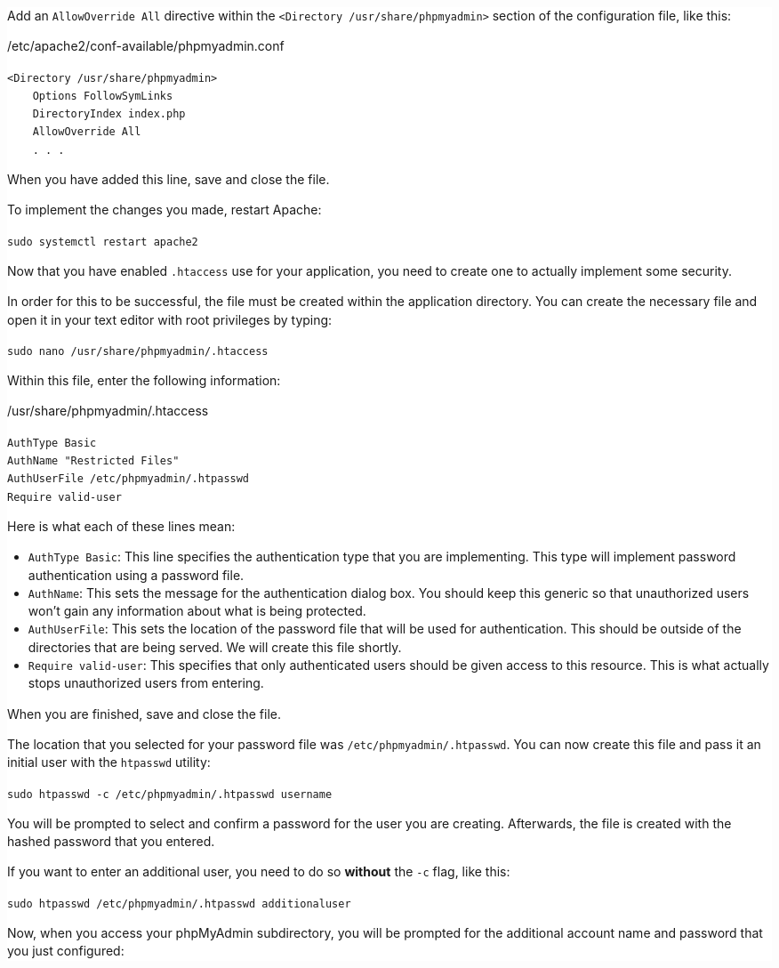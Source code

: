 Add an `AllowOverride All` directive within the `<Directory /usr/share/phpmyadmin>` section of the configuration file, like this:

/etc/apache2/conf-available/phpmyadmin.conf

    <Directory /usr/share/phpmyadmin>
        Options FollowSymLinks
        DirectoryIndex index.php
        AllowOverride All
        . . .

When you have added this line, save and close the file.

To implement the changes you made, restart Apache:

    sudo systemctl restart apache2

Now that you have enabled `.htaccess` use for your application, you need to create one to actually implement some security.

In order for this to be successful, the file must be created within the application directory. You can create the necessary file and open it in your text editor with root privileges by typing:

    sudo nano /usr/share/phpmyadmin/.htaccess

Within this file, enter the following information:

/usr/share/phpmyadmin/.htaccess

    AuthType Basic
    AuthName "Restricted Files"
    AuthUserFile /etc/phpmyadmin/.htpasswd
    Require valid-user

Here is what each of these lines mean:

- `AuthType Basic`: This line specifies the authentication type that you are implementing. This type will implement password authentication using a password file.
- `AuthName`: This sets the message for the authentication dialog box. You should keep this generic so that unauthorized users won’t gain any information about what is being protected.
- `AuthUserFile`: This sets the location of the password file that will be used for authentication. This should be outside of the directories that are being served. We will create this file shortly.
- `Require valid-user`: This specifies that only authenticated users should be given access to this resource. This is what actually stops unauthorized users from entering.

When you are finished, save and close the file.

The location that you selected for your password file was `/etc/phpmyadmin/.htpasswd`. You can now create this file and pass it an initial user with the `htpasswd` utility:

    sudo htpasswd -c /etc/phpmyadmin/.htpasswd username

You will be prompted to select and confirm a password for the user you are creating. Afterwards, the file is created with the hashed password that you entered.

If you want to enter an additional user, you need to do so **without** the `-c` flag, like this:

    sudo htpasswd /etc/phpmyadmin/.htpasswd additionaluser

Now, when you access your phpMyAdmin subdirectory, you will be prompted for the additional account name and password that you just configured:
